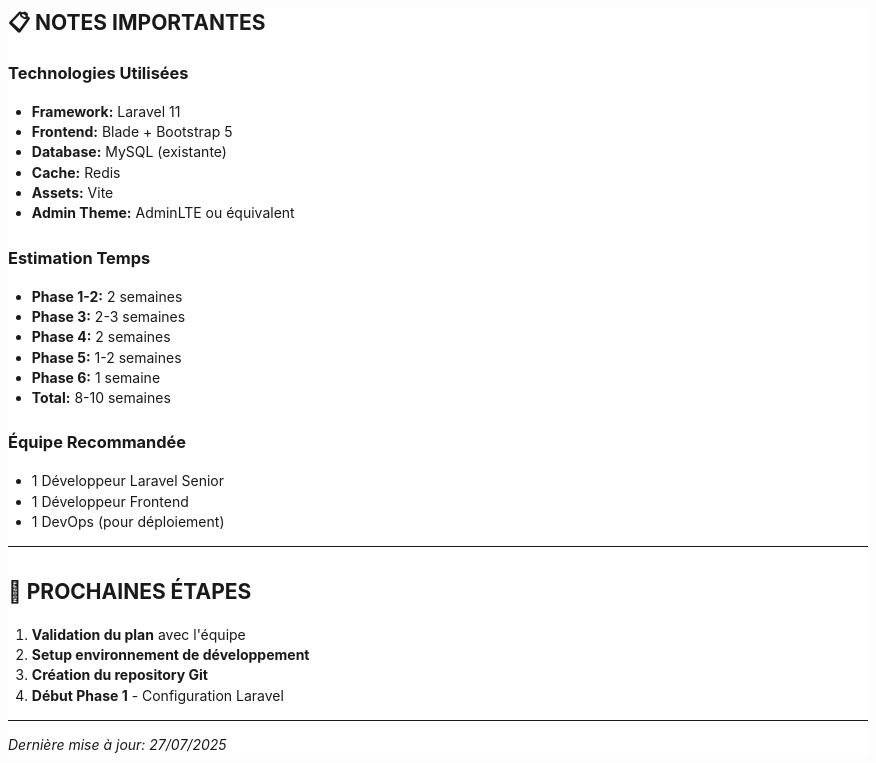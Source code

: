 
## 📋 NOTES IMPORTANTES

### Technologies Utilisées
- **Framework:** Laravel 11
- **Frontend:** Blade + Bootstrap 5
- **Database:** MySQL (existante)
- **Cache:** Redis
- **Assets:** Vite
- **Admin Theme:** AdminLTE ou équivalent

### Estimation Temps
- **Phase 1-2:** 2 semaines
- **Phase 3:** 2-3 semaines  
- **Phase 4:** 2 semaines
- **Phase 5:** 1-2 semaines
- **Phase 6:** 1 semaine
- **Total:** 8-10 semaines

### Équipe Recommandée
- 1 Développeur Laravel Senior
- 1 Développeur Frontend
- 1 DevOps (pour déploiement)

---

## 🚀 PROCHAINES ÉTAPES

1. **Validation du plan** avec l'équipe
2. **Setup environnement de développement**
3. **Création du repository Git**
4. **Début Phase 1** - Configuration Laravel

---

*Dernière mise à jour: 27/07/2025*